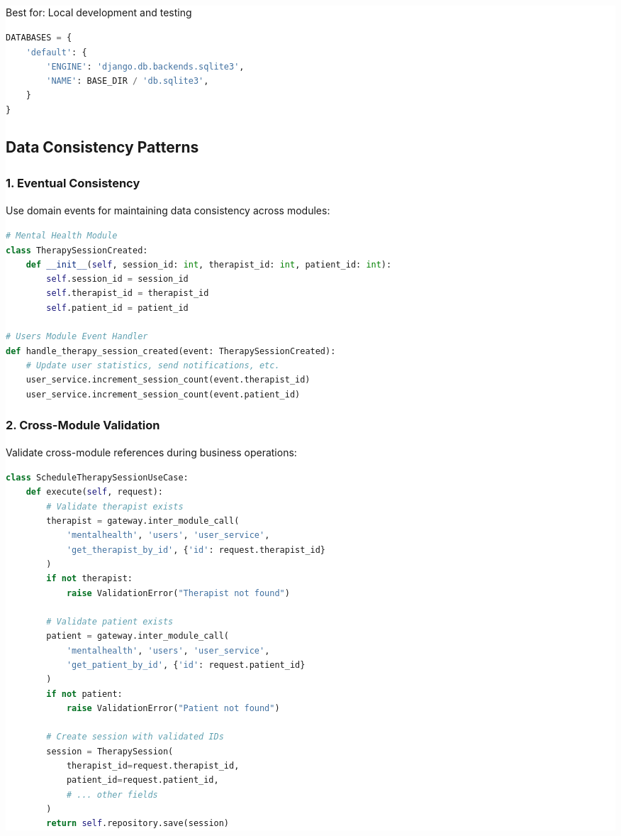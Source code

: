 Best for: Local development and testing

```python
DATABASES = {
    'default': {
        'ENGINE': 'django.db.backends.sqlite3',
        'NAME': BASE_DIR / 'db.sqlite3',
    }
}
```

## Data Consistency Patterns

### 1. Eventual Consistency

Use domain events for maintaining data consistency across modules:

```python
# Mental Health Module
class TherapySessionCreated:
    def __init__(self, session_id: int, therapist_id: int, patient_id: int):
        self.session_id = session_id
        self.therapist_id = therapist_id
        self.patient_id = patient_id

# Users Module Event Handler
def handle_therapy_session_created(event: TherapySessionCreated):
    # Update user statistics, send notifications, etc.
    user_service.increment_session_count(event.therapist_id)
    user_service.increment_session_count(event.patient_id)
```

### 2. Cross-Module Validation

Validate cross-module references during business operations:

```python
class ScheduleTherapySessionUseCase:
    def execute(self, request):
        # Validate therapist exists
        therapist = gateway.inter_module_call(
            'mentalhealth', 'users', 'user_service', 
            'get_therapist_by_id', {'id': request.therapist_id}
        )
        if not therapist:
            raise ValidationError("Therapist not found")
            
        # Validate patient exists  
        patient = gateway.inter_module_call(
            'mentalhealth', 'users', 'user_service',
            'get_patient_by_id', {'id': request.patient_id}
        )
        if not patient:
            raise ValidationError("Patient not found")
            
        # Create session with validated IDs
        session = TherapySession(
            therapist_id=request.therapist_id,
            patient_id=request.patient_id,
            # ... other fields
        )
        return self.repository.save(session)
```

